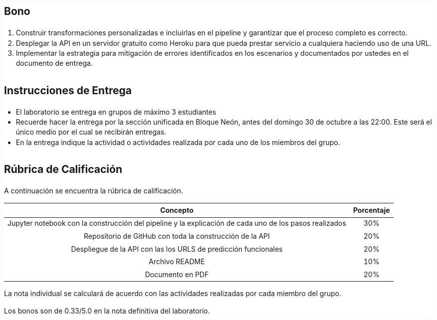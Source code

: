 
## Bono
1. Construir transformaciones personalizadas e incluirlas en el pipeline y garantizar que el proceso completo es correcto.
2. Desplegar la API en un servidor gratuito como Heroku para que pueda prestar servicio a cualquiera haciendo uso de una URL.
3. Implementar la estrategia para mitigación de errores identificados en los escenarios y documentados por ustedes en el documento de entrega.

## Instrucciones de Entrega
- El laboratorio se entrega en grupos de máximo 3 estudiantes
- Recuerde hacer la entrega por la sección unificada en Bloque Neón, antes del domingo 30 de octubre a las 22:00.
  Este será el único medio por el cual se recibirán entregas.
- En la entrega indique la actividad o actividades realizada por cada uno de los miembros del grupo.

## Rúbrica de Calificación

A continuación se encuentra la rúbrica de calificación.


| Concepto | Porcentaje |
|:---:|:---:|
| Jupyter notebook con la construcción del pipeline y la explicación de cada uno de los pasos realizados  | 30% |
| Repositorio de GitHub con toda la construcción de la API | 20% |
| Despliegue de la API con las los URLS de predicción funcionales| 20% |
| Archivo README  | 10% |
| Documento en PDF | 20% |

La nota individual se calculará de acuerdo con las actividades realizadas por cada miembro del grupo.

Los bonos son de 0.33/5.0 en la nota definitiva del laboratorio.